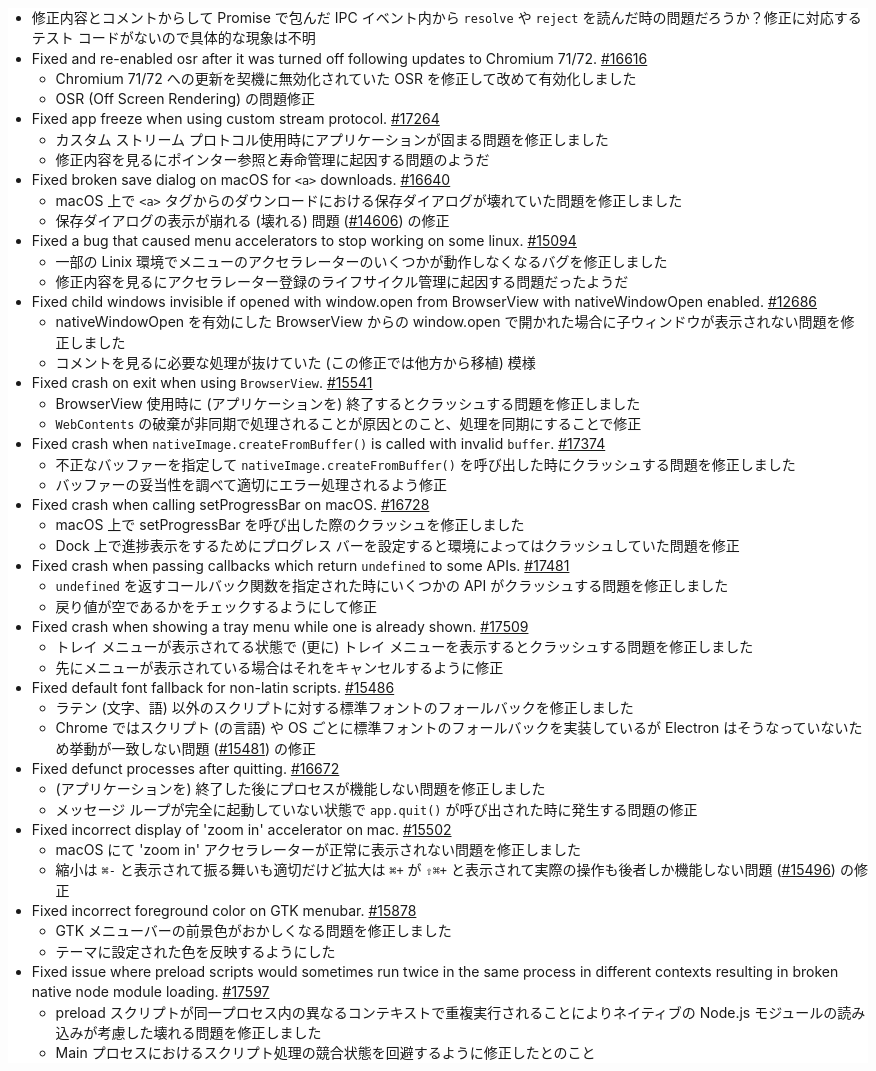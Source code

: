   * 修正内容とコメントからして Promise で包んだ IPC イベント内から `resolve` や `reject` を読んだ時の問題だろうか？修正に対応するテスト コードがないので具体的な現象は不明
* Fixed and re-enabled osr after it was turned off following updates to Chromium 71/72. [#16616](https://github.com/electron/electron/pull/16616)
  * Chromium 71/72 への更新を契機に無効化されていた OSR を修正して改めて有効化しました
  * OSR (Off Screen Rendering) の問題修正
* Fixed app freeze when using custom stream protocol. [#17264](https://github.com/electron/electron/pull/17264)
  * カスタム ストリーム プロトコル使用時にアプリケーションが固まる問題を修正しました
  * 修正内容を見るにポインター参照と寿命管理に起因する問題のようだ
* Fixed broken save dialog on macOS for `<a>` downloads. [#16640](https://github.com/electron/electron/pull/16640)
  * macOS 上で `<a>` タグからのダウンロードにおける保存ダイアログが壊れていた問題を修正しました
  * 保存ダイアログの表示が崩れる (壊れる) 問題 ([#14606](https://github.com/electron/electron/issues/14606)) の修正
* Fixed a bug that caused menu accelerators to stop working on some linux. [#15094](https://github.com/electron/electron/pull/15094)
  * 一部の Linix 環境でメニューのアクセラレーターのいくつかが動作しなくなるバグを修正しました
  * 修正内容を見るにアクセラレーター登録のライフサイクル管理に起因する問題だったようだ
* Fixed child windows invisible if opened with window.open from BrowserView with nativeWindowOpen enabled. [#12686](https://github.com/electron/electron/pull/12686)
  * nativeWindowOpen を有効にした BrowserView からの window.open で開かれた場合に子ウィンドウが表示されない問題を修正しました
  * コメントを見るに必要な処理が抜けていた (この修正では他方から移植) 模様
* Fixed crash on exit when using `BrowserView`. [#15541](https://github.com/electron/electron/pull/15541)
  * BrowserView 使用時に (アプリケーションを) 終了するとクラッシュする問題を修正しました
  * `WebContents` の破棄が非同期で処理されることが原因とのこと、処理を同期にすることで修正
* Fixed crash when `nativeImage.createFromBuffer()` is called with invalid `buffer`. [#17374](https://github.com/electron/electron/pull/17374)
  * 不正なバッファーを指定して `nativeImage.createFromBuffer()` を呼び出した時にクラッシュする問題を修正しました
  * バッファーの妥当性を調べて適切にエラー処理されるよう修正
* Fixed crash when calling setProgressBar on macOS. [#16728](https://github.com/electron/electron/pull/16728)
  * macOS 上で setProgressBar を呼び出した際のクラッシュを修正しました
  * Dock 上で進捗表示をするためにプログレス バーを設定すると環境によってはクラッシュしていた問題を修正
* Fixed crash when passing callbacks which return `undefined` to some APIs. [#17481](https://github.com/electron/electron/pull/17481)
  * `undefined` を返すコールバック関数を指定された時にいくつかの API がクラッシュする問題を修正しました
  * 戻り値が空であるかをチェックするようにして修正
* Fixed crash when showing a tray menu while one is already shown. [#17509](https://github.com/electron/electron/pull/17509)
  * トレイ メニューが表示されてる状態で (更に) トレイ メニューを表示するとクラッシュする問題を修正しました
  * 先にメニューが表示されている場合はそれをキャンセルするように修正
* Fixed default font fallback for non-latin scripts. [#15486](https://github.com/electron/electron/pull/15486)
  * ラテン (文字、語) 以外のスクリプトに対する標準フォントのフォールバックを修正しました
  * Chrome ではスクリプト (の言語) や OS ごとに標準フォントのフォールバックを実装しているが Electron はそうなっていないため挙動が一致しない問題 ([#15481](https://github.com/electron/electron/issues/15481)) の修正
* Fixed defunct processes after quitting. [#16672](https://github.com/electron/electron/pull/16672)
  * (アプリケーションを) 終了した後にプロセスが機能しない問題を修正しました
  * メッセージ ループが完全に起動していない状態で `app.quit()` が呼び出された時に発生する問題の修正
* Fixed incorrect display of 'zoom in' accelerator on mac. [#15502](https://github.com/electron/electron/pull/15502)
  * macOS にて 'zoom in' アクセラレーターが正常に表示されない問題を修正しました
  * 縮小は `⌘-` と表示されて振る舞いも適切だけど拡大は `⌘+` が `⇧⌘+` と表示されて実際の操作も後者しか機能しない問題 ([#15496](https://github.com/electron/electron/issues/15496)) の修正
* Fixed incorrect foreground color on GTK menubar. [#15878](https://github.com/electron/electron/pull/15878)
  * GTK メニューバーの前景色がおかしくなる問題を修正しました
  * テーマに設定された色を反映するようにした
* Fixed issue where preload scripts would sometimes run twice in the same process in different contexts resulting in broken native node module loading. [#17597](https://github.com/electron/electron/pull/17597)
  * preload スクリプトが同一プロセス内の異なるコンテキストで重複実行されることによりネイティブの Node.js モジュールの読み込みが考慮した壊れる問題を修正しました
  * Main プロセスにおけるスクリプト処理の競合状態を回避するように修正したとのこと